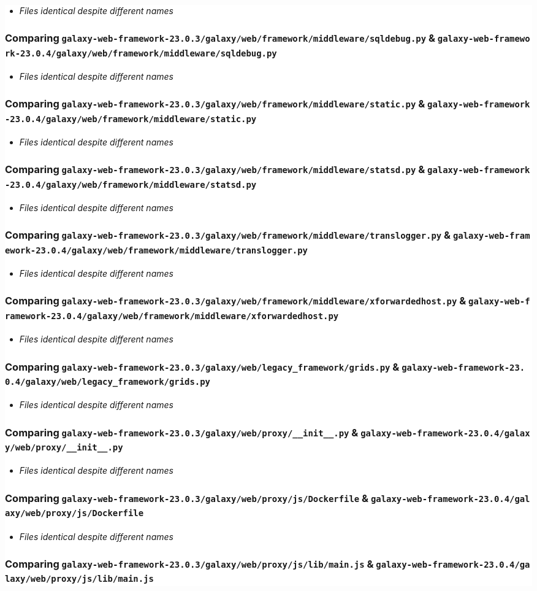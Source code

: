  * *Files identical despite different names*

### Comparing `galaxy-web-framework-23.0.3/galaxy/web/framework/middleware/sqldebug.py` & `galaxy-web-framework-23.0.4/galaxy/web/framework/middleware/sqldebug.py`

 * *Files identical despite different names*

### Comparing `galaxy-web-framework-23.0.3/galaxy/web/framework/middleware/static.py` & `galaxy-web-framework-23.0.4/galaxy/web/framework/middleware/static.py`

 * *Files identical despite different names*

### Comparing `galaxy-web-framework-23.0.3/galaxy/web/framework/middleware/statsd.py` & `galaxy-web-framework-23.0.4/galaxy/web/framework/middleware/statsd.py`

 * *Files identical despite different names*

### Comparing `galaxy-web-framework-23.0.3/galaxy/web/framework/middleware/translogger.py` & `galaxy-web-framework-23.0.4/galaxy/web/framework/middleware/translogger.py`

 * *Files identical despite different names*

### Comparing `galaxy-web-framework-23.0.3/galaxy/web/framework/middleware/xforwardedhost.py` & `galaxy-web-framework-23.0.4/galaxy/web/framework/middleware/xforwardedhost.py`

 * *Files identical despite different names*

### Comparing `galaxy-web-framework-23.0.3/galaxy/web/legacy_framework/grids.py` & `galaxy-web-framework-23.0.4/galaxy/web/legacy_framework/grids.py`

 * *Files identical despite different names*

### Comparing `galaxy-web-framework-23.0.3/galaxy/web/proxy/__init__.py` & `galaxy-web-framework-23.0.4/galaxy/web/proxy/__init__.py`

 * *Files identical despite different names*

### Comparing `galaxy-web-framework-23.0.3/galaxy/web/proxy/js/Dockerfile` & `galaxy-web-framework-23.0.4/galaxy/web/proxy/js/Dockerfile`

 * *Files identical despite different names*

### Comparing `galaxy-web-framework-23.0.3/galaxy/web/proxy/js/lib/main.js` & `galaxy-web-framework-23.0.4/galaxy/web/proxy/js/lib/main.js`
